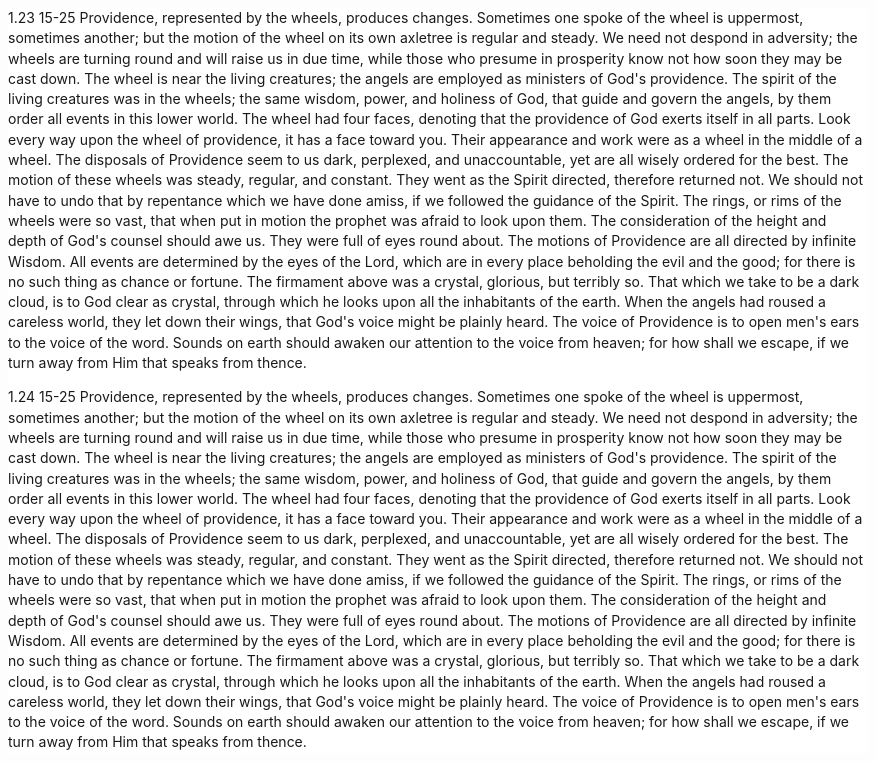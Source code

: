 1.23 15-25 Providence, represented by the wheels, produces changes. Sometimes one spoke of the wheel is uppermost, sometimes another; but the motion of the wheel on its own axletree is regular and steady. We need not despond in adversity; the wheels are turning round and will raise us in due time, while those who presume in prosperity know not how soon they may be cast down. The wheel is near the living creatures; the angels are employed as ministers of God's providence. The spirit of the living creatures was in the wheels; the same wisdom, power, and holiness of God, that guide and govern the angels, by them order all events in this lower world. The wheel had four faces, denoting that the providence of God exerts itself in all parts. Look every way upon the wheel of providence, it has a face toward you. Their appearance and work were as a wheel in the middle of a wheel. The disposals of Providence seem to us dark, perplexed, and unaccountable, yet are all wisely ordered for the best. The motion of these wheels was steady, regular, and constant. They went as the Spirit directed, therefore returned not. We should not have to undo that by repentance which we have done amiss, if we followed the guidance of the Spirit. The rings, or rims of the wheels were so vast, that when put in motion the prophet was afraid to look upon them. The consideration of the height and depth of God's counsel should awe us. They were full of eyes round about. The motions of Providence are all directed by infinite Wisdom. All events are determined by the eyes of the Lord, which are in every place beholding the evil and the good; for there is no such thing as chance or fortune. The firmament above was a crystal, glorious, but terribly so. That which we take to be a dark cloud, is to God clear as crystal, through which he looks upon all the inhabitants of the earth. When the angels had roused a careless world, they let down their wings, that God's voice might be plainly heard. The voice of Providence is to open men's ears to the voice of the word. Sounds on earth should awaken our attention to the voice from heaven; for how shall we escape, if we turn away from Him that speaks from thence.

1.24 15-25 Providence, represented by the wheels, produces changes. Sometimes one spoke of the wheel is uppermost, sometimes another; but the motion of the wheel on its own axletree is regular and steady. We need not despond in adversity; the wheels are turning round and will raise us in due time, while those who presume in prosperity know not how soon they may be cast down. The wheel is near the living creatures; the angels are employed as ministers of God's providence. The spirit of the living creatures was in the wheels; the same wisdom, power, and holiness of God, that guide and govern the angels, by them order all events in this lower world. The wheel had four faces, denoting that the providence of God exerts itself in all parts. Look every way upon the wheel of providence, it has a face toward you. Their appearance and work were as a wheel in the middle of a wheel. The disposals of Providence seem to us dark, perplexed, and unaccountable, yet are all wisely ordered for the best. The motion of these wheels was steady, regular, and constant. They went as the Spirit directed, therefore returned not. We should not have to undo that by repentance which we have done amiss, if we followed the guidance of the Spirit. The rings, or rims of the wheels were so vast, that when put in motion the prophet was afraid to look upon them. The consideration of the height and depth of God's counsel should awe us. They were full of eyes round about. The motions of Providence are all directed by infinite Wisdom. All events are determined by the eyes of the Lord, which are in every place beholding the evil and the good; for there is no such thing as chance or fortune. The firmament above was a crystal, glorious, but terribly so. That which we take to be a dark cloud, is to God clear as crystal, through which he looks upon all the inhabitants of the earth. When the angels had roused a careless world, they let down their wings, that God's voice might be plainly heard. The voice of Providence is to open men's ears to the voice of the word. Sounds on earth should awaken our attention to the voice from heaven; for how shall we escape, if we turn away from Him that speaks from thence.
